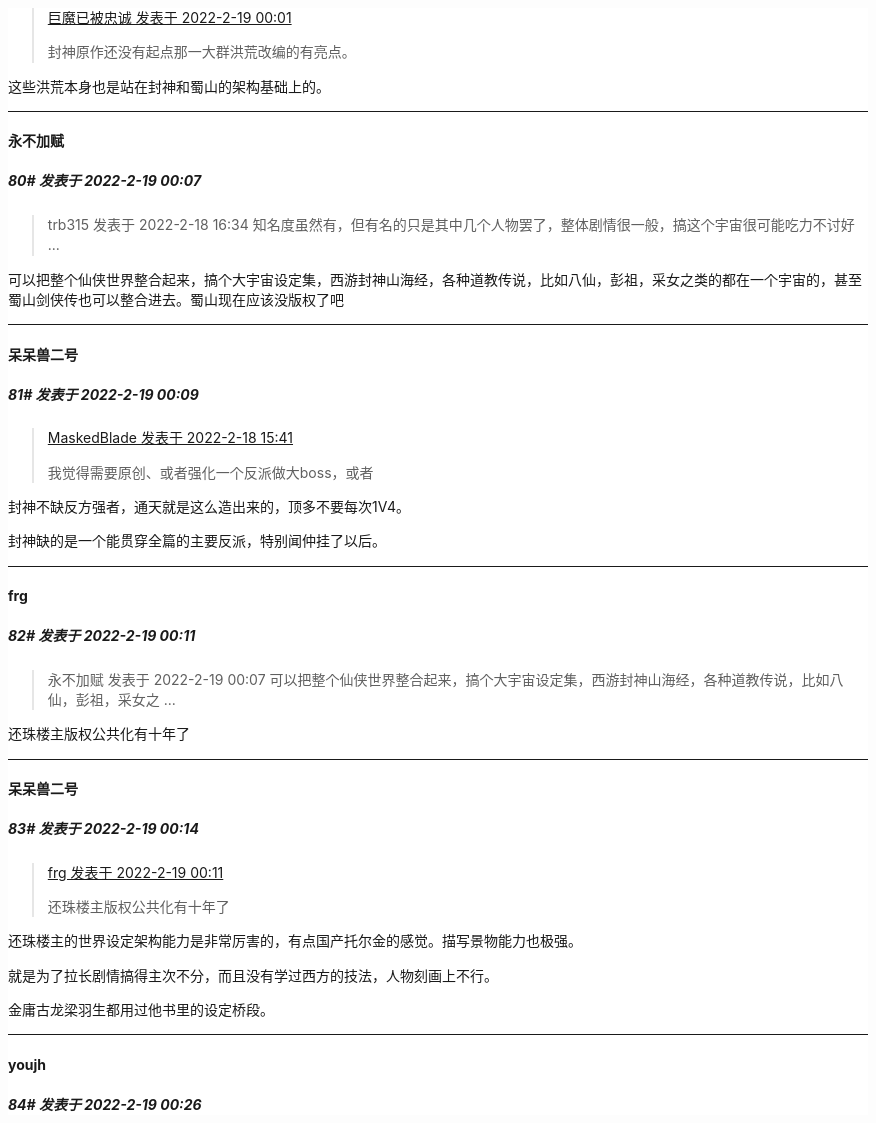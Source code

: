 <blockquote><a href="httphttps://bbs.saraba1st.com/2b/forum.php?mod=redirect&amp;goto=findpost&amp;pid=54747258&amp;ptid=2053317" target="_blank">巨魔已被忠诚 发表于 2022-2-19 00:01</a>

封神原作还没有起点那一大群洪荒改编的有亮点。</blockquote>
这些洪荒本身也是站在封神和蜀山的架构基础上的。

*****

####  永不加赋  
##### 80#       发表于 2022-2-19 00:07

<blockquote>trb315 发表于 2022-2-18 16:34
知名度虽然有，但有名的只是其中几个人物罢了，整体剧情很一般，搞这个宇宙很可能吃力不讨好 ...</blockquote>
可以把整个仙侠世界整合起来，搞个大宇宙设定集，西游封神山海经，各种道教传说，比如八仙，彭祖，采女之类的都在一个宇宙的，甚至蜀山剑侠传也可以整合进去。蜀山现在应该没版权了吧

*****

####  呆呆兽二号  
##### 81#       发表于 2022-2-19 00:09

<blockquote><a href="httphttps://bbs.saraba1st.com/2b/forum.php?mod=redirect&amp;goto=findpost&amp;pid=54741271&amp;ptid=2053317" target="_blank">MaskedBlade 发表于 2022-2-18 15:41</a>

我觉得需要原创、或者强化一个反派做大boss，或者</blockquote>
封神不缺反方强者，通天就是这么造出来的，顶多不要每次1V4。

封神缺的是一个能贯穿全篇的主要反派，特别闻仲挂了以后。

*****

####  frg  
##### 82#       发表于 2022-2-19 00:11

<blockquote>永不加赋 发表于 2022-2-19 00:07
可以把整个仙侠世界整合起来，搞个大宇宙设定集，西游封神山海经，各种道教传说，比如八仙，彭祖，采女之 ...</blockquote>
还珠楼主版权公共化有十年了

*****

####  呆呆兽二号  
##### 83#       发表于 2022-2-19 00:14

<blockquote><a href="httphttps://bbs.saraba1st.com/2b/forum.php?mod=redirect&amp;goto=findpost&amp;pid=54747339&amp;ptid=2053317" target="_blank">frg 发表于 2022-2-19 00:11</a>

还珠楼主版权公共化有十年了</blockquote>
还珠楼主的世界设定架构能力是非常厉害的，有点国产托尔金的感觉。描写景物能力也极强。

就是为了拉长剧情搞得主次不分，而且没有学过西方的技法，人物刻画上不行。

金庸古龙梁羽生都用过他书里的设定桥段。



*****

####  youjh  
##### 84#       发表于 2022-2-19 00:26
